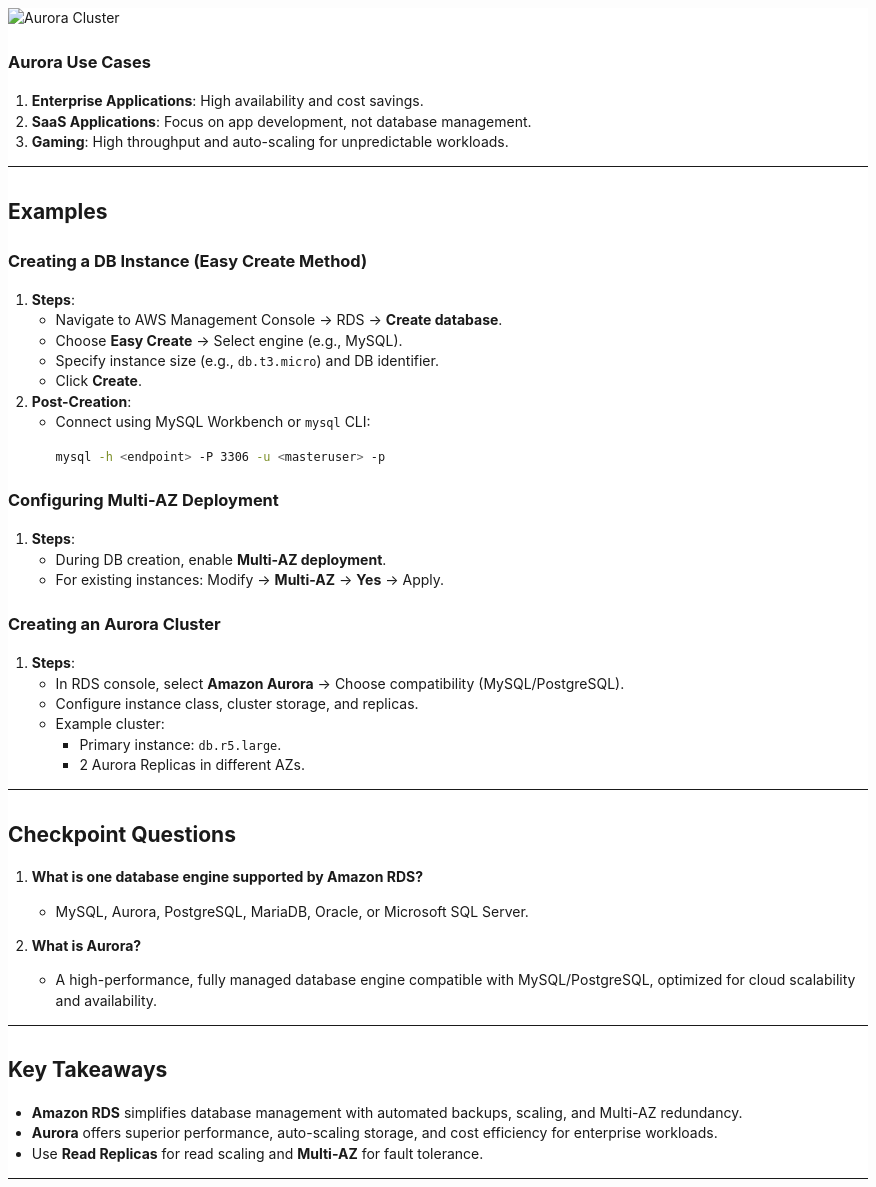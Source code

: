 ![Aurora Cluster](https://docs.aws.amazon.com/images/rds/latest/userguide/images/aurora-architecture.png)

### **Aurora Use Cases**
1. **Enterprise Applications**: High availability and cost savings.
2. **SaaS Applications**: Focus on app development, not database management.
3. **Gaming**: High throughput and auto-scaling for unpredictable workloads.

---

## **Examples**

### **Creating a DB Instance (Easy Create Method)**
1. **Steps**:
   - Navigate to AWS Management Console → RDS → **Create database**.
   - Choose **Easy Create** → Select engine (e.g., MySQL).
   - Specify instance size (e.g., `db.t3.micro`) and DB identifier.
   - Click **Create**.
2. **Post-Creation**:
   - Connect using MySQL Workbench or `mysql` CLI:
     ```bash
     mysql -h <endpoint> -P 3306 -u <masteruser> -p
     ```

### **Configuring Multi-AZ Deployment**
1. **Steps**:
   - During DB creation, enable **Multi-AZ deployment**.
   - For existing instances: Modify → **Multi-AZ** → **Yes** → Apply.

### **Creating an Aurora Cluster**
1. **Steps**:
   - In RDS console, select **Amazon Aurora** → Choose compatibility (MySQL/PostgreSQL).
   - Configure instance class, cluster storage, and replicas.
   - Example cluster:
     - Primary instance: `db.r5.large`.
     - 2 Aurora Replicas in different AZs.

---

## **Checkpoint Questions**
1. **What is one database engine supported by Amazon RDS?**  
   - MySQL, Aurora, PostgreSQL, MariaDB, Oracle, or Microsoft SQL Server.

2. **What is Aurora?**  
   - A high-performance, fully managed database engine compatible with MySQL/PostgreSQL, optimized for cloud scalability and availability.

---

## **Key Takeaways**
- **Amazon RDS** simplifies database management with automated backups, scaling, and Multi-AZ redundancy.
- **Aurora** offers superior performance, auto-scaling storage, and cost efficiency for enterprise workloads.
- Use **Read Replicas** for read scaling and **Multi-AZ** for fault tolerance.

---